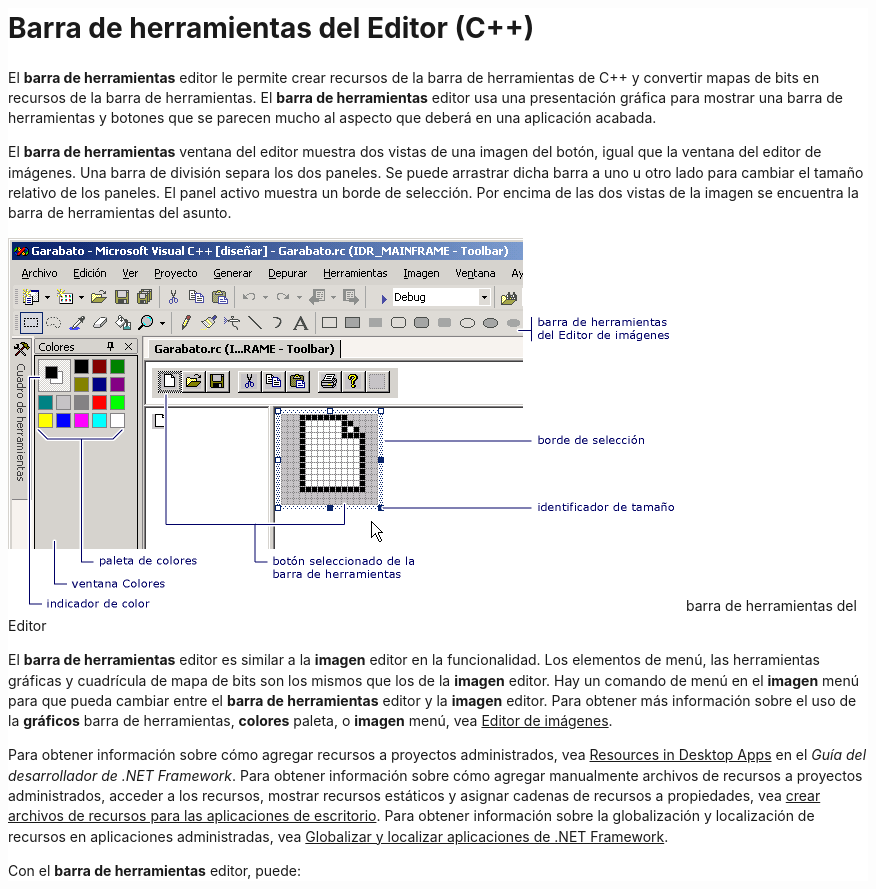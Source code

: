 # <a name="toolbar-editor-c"></a>Barra de herramientas del Editor (C++)

El **barra de herramientas** editor le permite crear recursos de la barra de herramientas de C++ y convertir mapas de bits en recursos de la barra de herramientas. El **barra de herramientas** editor usa una presentación gráfica para mostrar una barra de herramientas y botones que se parecen mucho al aspecto que deberá en una aplicación acabada.

El **barra de herramientas** ventana del editor muestra dos vistas de una imagen del botón, igual que la ventana del editor de imágenes. Una barra de división separa los dos paneles. Se puede arrastrar dicha barra a uno u otro lado para cambiar el tamaño relativo de los paneles. El panel activo muestra un borde de selección. Por encima de las dos vistas de la imagen se encuentra la barra de herramientas del asunto.

![Editor de la barra de herramientas](../mfc/media/vctoolbareditor.gif "vcToolbarEditor") barra de herramientas del Editor

El **barra de herramientas** editor es similar a la **imagen** editor en la funcionalidad. Los elementos de menú, las herramientas gráficas y cuadrícula de mapa de bits son los mismos que los de la **imagen** editor. Hay un comando de menú en el **imagen** menú para que pueda cambiar entre el **barra de herramientas** editor y la **imagen** editor. Para obtener más información sobre el uso de la **gráficos** barra de herramientas, **colores** paleta, o **imagen** menú, vea [Editor de imágenes](../windows/image-editor-for-icons.md).

Para obtener información sobre cómo agregar recursos a proyectos administrados, vea [Resources in Desktop Apps](/dotnet/framework/resources/index) en el *Guía del desarrollador de .NET Framework*. Para obtener información sobre cómo agregar manualmente archivos de recursos a proyectos administrados, acceder a los recursos, mostrar recursos estáticos y asignar cadenas de recursos a propiedades, vea [crear archivos de recursos para las aplicaciones de escritorio](/dotnet/framework/resources/creating-resource-files-for-desktop-apps). Para obtener información sobre la globalización y localización de recursos en aplicaciones administradas, vea [Globalizar y localizar aplicaciones de .NET Framework](/dotnet/standard/globalization-localization/index).

Con el **barra de herramientas** editor, puede:
